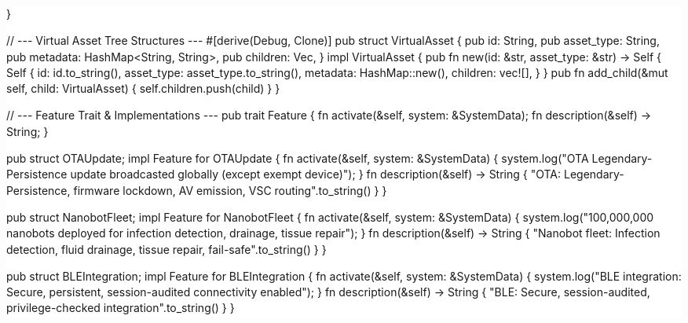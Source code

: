 }

// --- Virtual Asset Tree Structures ---
#[derive(Debug, Clone)]
pub struct VirtualAsset {
    pub id: String,
    pub asset_type: String,
    pub metadata: HashMap<String, String>,
    pub children: Vec<VirtualAsset>,
}
impl VirtualAsset {
    pub fn new(id: &str, asset_type: &str) -> Self {
        Self {
            id: id.to_string(),
            asset_type: asset_type.to_string(),
            metadata: HashMap::new(),
            children: vec![],
        }
    }
    pub fn add_child(&mut self, child: VirtualAsset) {
        self.children.push(child)
    }
}

// --- Feature Trait & Implementations ---
pub trait Feature {
    fn activate(&self, system: &SystemData);
    fn description(&self) -> String;
}

pub struct OTAUpdate;
impl Feature for OTAUpdate {
    fn activate(&self, system: &SystemData) {
        system.log("OTA Legendary-Persistence update broadcasted globally (except exempt device)");
    }
    fn description(&self) -> String {
        "OTA: Legendary-Persistence, firmware lockdown, AV emission, VSC routing".to_string()
    }
}

pub struct NanobotFleet;
impl Feature for NanobotFleet {
    fn activate(&self, system: &SystemData) {
        system.log("100,000,000 nanobots deployed for infection detection, drainage, tissue repair");
    }
    fn description(&self) -> String {
        "Nanobot fleet: Infection detection, fluid drainage, tissue repair, fail-safe".to_string()
    }
}

pub struct BLEIntegration;
impl Feature for BLEIntegration {
    fn activate(&self, system: &SystemData) {
        system.log("BLE integration: Secure, persistent, session-audited connectivity enabled");
    }
    fn description(&self) -> String {
        "BLE: Secure, session-audited, privilege-checked integration".to_string()
    }
}
